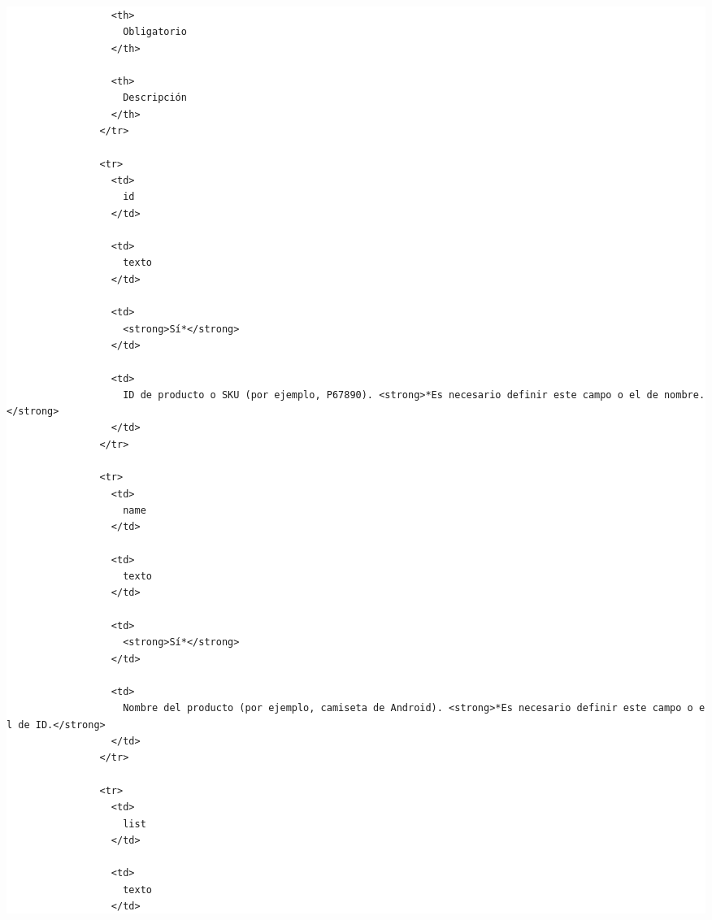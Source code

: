                       <th>
                        Obligatorio
                      </th>

                      <th>
                        Descripción
                      </th>
                    </tr>

                    <tr>
                      <td>
                        id
                      </td>

                      <td>
                        texto
                      </td>

                      <td>
                        <strong>Sí*</strong>
                      </td>

                      <td>
                        ID de producto o SKU (por ejemplo, P67890). <strong>*Es necesario definir este campo o el de nombre.</strong>
                      </td>
                    </tr>

                    <tr>
                      <td>
                        name
                      </td>

                      <td>
                        texto
                      </td>

                      <td>
                        <strong>Sí*</strong>
                      </td>

                      <td>
                        Nombre del producto (por ejemplo, camiseta de Android). <strong>*Es necesario definir este campo o el de ID.</strong>
                      </td>
                    </tr>

                    <tr>
                      <td>
                        list
                      </td>

                      <td>
                        texto
                      </td>
